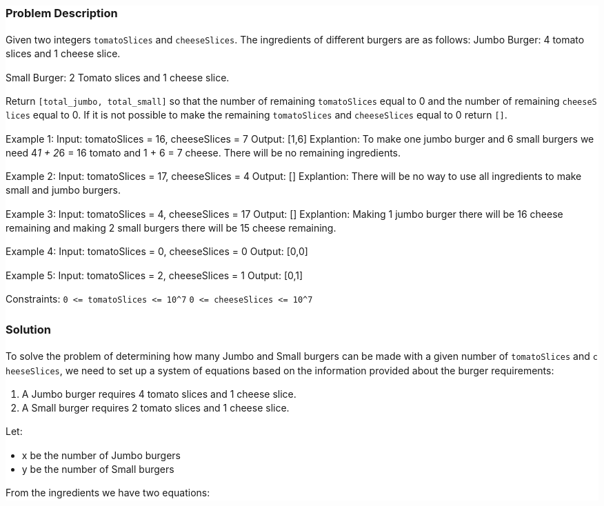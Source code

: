 ### Problem Description 
Given two integers `tomatoSlices` and `cheeseSlices`. The ingredients of different burgers are as follows:
Jumbo Burger: 4 tomato slices and 1 cheese slice.

Small Burger: 2 Tomato slices and 1 cheese slice.

Return `[total_jumbo, total_small]` so that the number of remaining `tomatoSlices` equal to 0 and the number of remaining `cheeseSlices` equal to 0. If it is not possible to make the remaining `tomatoSlices` and `cheeseSlices` equal to 0 return `[]`.


Example 1:
Input: tomatoSlices = 16, cheeseSlices = 7
Output: [1,6]
Explantion: To make one jumbo burger and 6 small burgers we need 4*1 + 2*6 = 16 tomato and 1 + 6 = 7 cheese. There will be no remaining ingredients.


Example 2:
Input: tomatoSlices = 17, cheeseSlices = 4
Output: []
Explantion: There will be no way to use all ingredients to make small and jumbo burgers.


Example 3:
Input: tomatoSlices = 4, cheeseSlices = 17
Output: []
Explantion: Making 1 jumbo burger there will be 16 cheese remaining and making 2 small burgers there will be 15 cheese remaining.


Example 4:
Input: tomatoSlices = 0, cheeseSlices = 0
Output: [0,0]

Example 5:
Input: tomatoSlices = 2, cheeseSlices = 1
Output: [0,1]

Constraints:
`0 <= tomatoSlices <= 10^7`
`0 <= cheeseSlices <= 10^7`

### Solution 
 To solve the problem of determining how many Jumbo and Small burgers can be made with a given number of `tomatoSlices` and `cheeseSlices`, we need to set up a system of equations based on the information provided about the burger requirements:

1. A Jumbo burger requires 4 tomato slices and 1 cheese slice.
2. A Small burger requires 2 tomato slices and 1 cheese slice.

Let:
- x be the number of Jumbo burgers
- y be the number of Small burgers

From the ingredients we have two equations:
